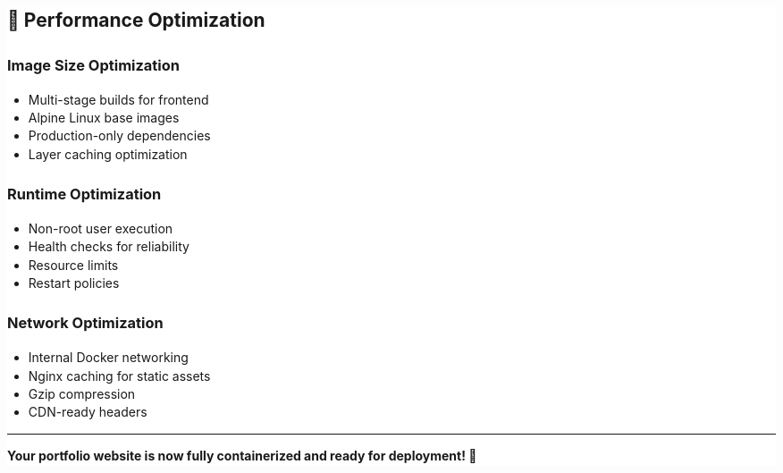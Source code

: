 
## 🚀 Performance Optimization

### Image Size Optimization
- Multi-stage builds for frontend
- Alpine Linux base images
- Production-only dependencies
- Layer caching optimization

### Runtime Optimization
- Non-root user execution
- Health checks for reliability
- Resource limits
- Restart policies

### Network Optimization
- Internal Docker networking
- Nginx caching for static assets
- Gzip compression
- CDN-ready headers

---

**Your portfolio website is now fully containerized and ready for deployment! 🎉**